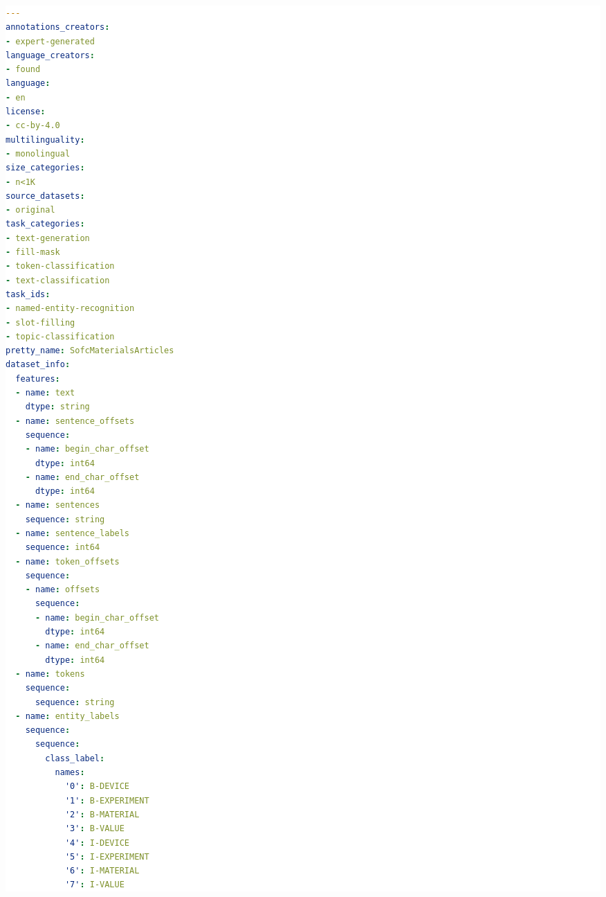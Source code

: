 ```yaml
---
annotations_creators:
- expert-generated
language_creators:
- found
language:
- en
license:
- cc-by-4.0
multilinguality:
- monolingual
size_categories:
- n<1K
source_datasets:
- original
task_categories:
- text-generation
- fill-mask
- token-classification
- text-classification
task_ids:
- named-entity-recognition
- slot-filling
- topic-classification
pretty_name: SofcMaterialsArticles
dataset_info:
  features:
  - name: text
    dtype: string
  - name: sentence_offsets
    sequence:
    - name: begin_char_offset
      dtype: int64
    - name: end_char_offset
      dtype: int64
  - name: sentences
    sequence: string
  - name: sentence_labels
    sequence: int64
  - name: token_offsets
    sequence:
    - name: offsets
      sequence:
      - name: begin_char_offset
        dtype: int64
      - name: end_char_offset
        dtype: int64
  - name: tokens
    sequence:
      sequence: string
  - name: entity_labels
    sequence:
      sequence:
        class_label:
          names:
            '0': B-DEVICE
            '1': B-EXPERIMENT
            '2': B-MATERIAL
            '3': B-VALUE
            '4': I-DEVICE
            '5': I-EXPERIMENT
            '6': I-MATERIAL
            '7': I-VALUE
```